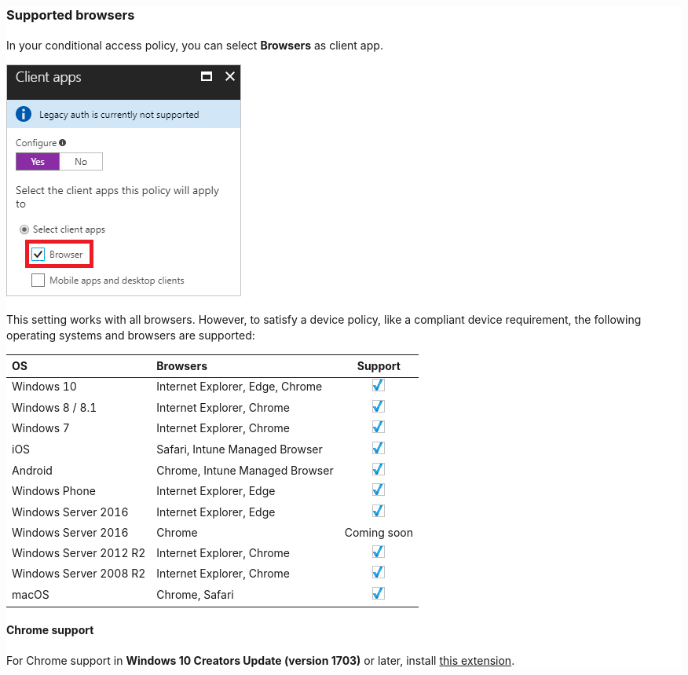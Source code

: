 ### Supported browsers 

In your conditional access policy, you can select **Browsers** as client app.

![Control access for supported browsers](./media/technical-reference/05.png)

This setting works with all browsers. However, to satisfy a device policy, like a compliant device requirement, the following operating systems and browsers are supported:


| OS                     | Browsers                            | Support     |
| :--                    | :--                                 | :-:         |
| Windows 10             | Internet Explorer, Edge, Chrome     | ![Check][1] |
| Windows 8 / 8.1        | Internet Explorer, Chrome           | ![Check][1] |
| Windows 7              | Internet Explorer, Chrome           | ![Check][1] |
| iOS                    | Safari, Intune Managed Browser      | ![Check][1] |
| Android                | Chrome, Intune Managed Browser      | ![Check][1] |
| Windows Phone          | Internet Explorer, Edge             | ![Check][1] |
| Windows Server 2016    | Internet Explorer, Edge             | ![Check][1] |
| Windows Server 2016    | Chrome                              | Coming soon |
| Windows Server 2012 R2 | Internet Explorer, Chrome           | ![Check][1] |
| Windows Server 2008 R2 | Internet Explorer, Chrome           | ![Check][1] |
| macOS                  | Chrome, Safari                      | ![Check][1] |



#### Chrome support

For Chrome support in **Windows 10 Creators Update (version 1703)** or later, install [this extension](https://chrome.google.com/webstore/detail/windows-10-accounts/ppnbnpeolgkicgegkbkbjmhlideopiji).


[1]: ./media/technical-reference/01.png